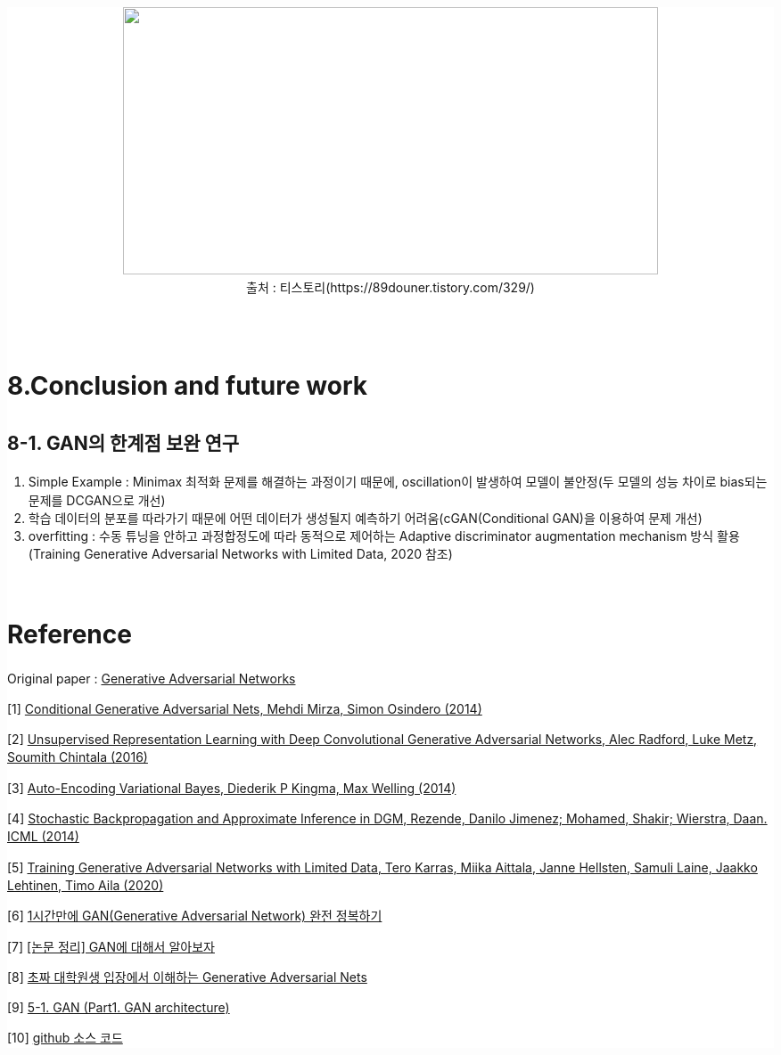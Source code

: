 <center>
  <img
    src="https://k.kakaocdn.net/dn/bondQT/btrgbaAUupJ/CEvIA6ubnf9PwIXwSN6tE0/img.png"
    width="600"
    height="300"
  />
</center>
<center>출처 : 티스토리(https://89douner.tistory.com/329/)</center><br><br>

# **8.Conclusion and future work**
## **8-1. GAN의 한계점 보완 연구**
1. Simple Example : Minimax 최적화 문제를 해결하는 과정이기 때문에, oscillation이 발생하여 모델이 불안정(두 모델의 성능 차이로 bias되는 문제를 DCGAN으로 개선)
2. 학습 데이터의 분포를 따라가기 때문에 어떤 데이터가 생성될지 예측하기 어려움(cGAN(Conditional GAN)을 이용하여 문제 개선)
3. overfitting : 수동 튜닝을 안하고 과정합정도에 따라 동적으로 제어하는 Adaptive discriminator augmentation mechanism 방식 활용
(Training Generative Adversarial Networks with Limited Data, 2020 참조)<br><br>

# **Reference**

Original paper : [Generative Adversarial Networks](https://arxiv.org/abs/1406.2661)

[1] [Conditional Generative Adversarial Nets, Mehdi Mirza, Simon Osindero (2014)](https://arxiv.org/abs/1411.1784)

[2] [Unsupervised Representation Learning with Deep Convolutional Generative Adversarial Networks, Alec Radford, Luke Metz, Soumith Chintala (2016)](https://arxiv.org/abs/1511.06434)

[3] [Auto-Encoding Variational Bayes, Diederik P Kingma, Max Welling (2014)](https://arxiv.org/abs/1312.6114)

[4] [Stochastic Backpropagation and Approximate Inference in DGM, Rezende, Danilo Jimenez; Mohamed, Shakir; Wierstra, Daan. ICML (2014)](https://arxiv.org/abs/1401.4082)

[5] [Training Generative Adversarial Networks with Limited Data, Tero Karras, Miika Aittala, Janne Hellsten, Samuli Laine, Jaakko Lehtinen, Timo Aila (2020)](https://arxiv.org/abs/2006.06676)

[6] [1시간만에 GAN(Generative Adversarial Network) 완전 정복하기](https://www.youtube.com/watch?v=odpjk7_tGY0)

[7] [[논문 정리] GAN에 대해서 알아보자](https://lifeignite.tistory.com/53)

[8] [초짜 대학원생 입장에서 이해하는 Generative Adversarial Nets](https://jaejunyoo.blogspot.com/2017/01/generative-adversarial-nets-1.html)

[9] [5-1. GAN (Part1. GAN architecture)](https://89douner.tistory.com/329)

[10] [github 소스 코드](https://github.com/godeastone/GAN-torch/blob/main/models/GAN.py)
